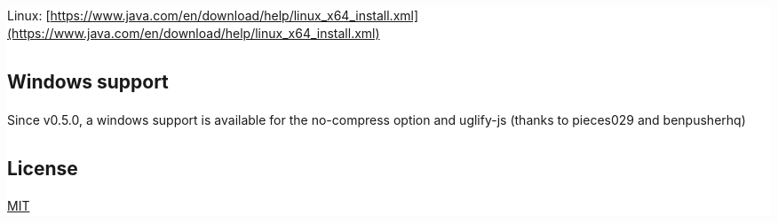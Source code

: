   Linux: [https://www.java.com/en/download/help/linux_x64_install.xml](https://www.java.com/en/download/help/linux_x64_install.xml)

## Windows support

  Since v0.5.0, a windows support is available for the no-compress option and uglify-js (thanks to pieces029 and benpusherhq)

## License

  [MIT](LICENSE)

[npm-version-image]: https://img.shields.io/npm/v/node-minify.svg
[npm-downloads-image]: https://img.shields.io/npm/dm/node-minify.svg
[npm-url]: https://npmjs.org/package/node-minify
[travis-image]: https://img.shields.io/travis/srod/node-minify/master.svg?label=linux
[travis-url]: https://travis-ci.org/srod/node-minify
[appveyor-image]: https://img.shields.io/appveyor/ci/srod/node-minify/master.svg?label=windows
[appveyor-url]: https://ci.appveyor.com/project/srod/node-minify
[coveralls-image]: https://img.shields.io/coveralls/srod/node-minify/master.svg
[coveralls-url]: https://coveralls.io/r/srod/node-minify?branch=master
[dependency-image]: https://img.shields.io/david/srod/node-minify.svg?style=flat
[dependency-url]: https://david-dm.org/srod/node-minify
[devdependency-image]: https://img.shields.io/david/dev/srod/node-minify.svg?style=flat
[devdependency-url]: https://david-dm.org/srod/node-minify#info=devDependencies
